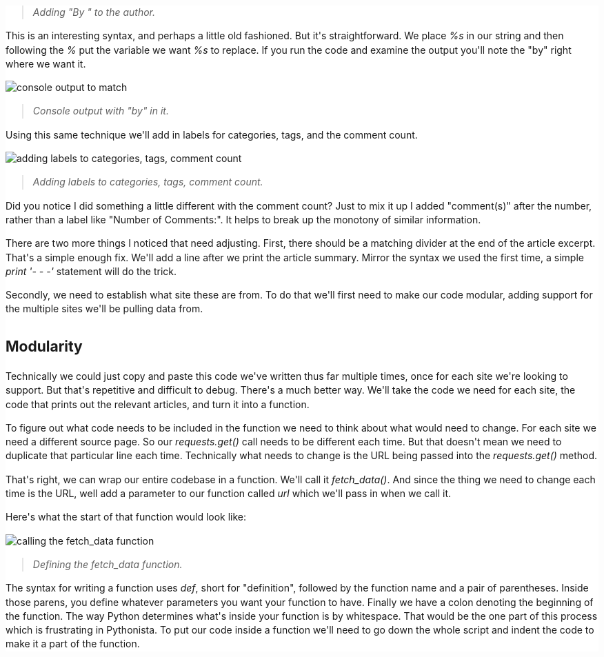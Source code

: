 > _Adding "By " to the author._

This is an interesting syntax, and perhaps a little old fashioned. But it's straightforward. We place _%s_ in our string and then following the _%_ put the variable we want _%s_ to replace. If you run the code and examine the output you'll note the "by" right where we want it.

![console output to match](http://cdn.appstorm.net/ipad.appstorm.net/ipad/files/2013/08/130830-Evaluating-The-End-Product6.jpg)

> _Console output with "by" in it._

Using this same technique we'll add in labels for categories, tags, and the comment count.

![adding labels to categories, tags, comment count](http://cdn.appstorm.net/ipad.appstorm.net/ipad/files/2013/08/130830-Evaluating-The-End-Product7.jpg)

> _Adding labels to categories, tags, comment count._

Did you notice I did something a little different with the comment count? Just to mix it up I added "comment(s)" after the number, rather than a label like "Number of Comments:". It helps to break up the monotony of similar information.

There are two more things I noticed that need adjusting. First, there should be a matching divider at the end of the article excerpt. That's a simple enough fix. We'll add a line after we print the article summary. Mirror the syntax we used the first time, a simple _print '\- - -'_ statement will do the trick.

Secondly, we need to establish what site these are from. To do that we'll first need to make our code modular, adding support for the multiple sites we'll be pulling data from.

## Modularity

Technically we could just copy and paste this code we've written thus far multiple times, once for each site we're looking to support. But that's repetitive and difficult to debug. There's a much better way. We'll take the code we need for each site, the code that prints out the relevant articles, and turn it into a function.

To figure out what code needs to be included in the function we need to think about what would need to change. For each site we need a different source page. So our _requests.get()_ call needs to be different each time. But that doesn't mean we need to duplicate that particular line each time. Technically what needs to change is the URL being passed into the _requests.get()_ method.

That's right, we can wrap our entire codebase in a function. We'll call it _fetch_data()_. And since the thing we need to change each time is the URL, well add a parameter to our function called _url_ which we'll pass in when we call it.

Here's what the start of that function would look like:

![calling the fetch_data function](http://cdn.appstorm.net/ipad.appstorm.net/ipad/files/2013/08/130830-Evaluating-The-End-Product8.jpg)

> _Defining the fetch_data function._

The syntax for writing a function uses _def_, short for "definition", followed by the function name and a pair of parentheses. Inside those parens, you define whatever parameters you want your function to have. Finally we have a colon denoting the beginning of the function. The way Python determines what's inside your function is by whitespace. That would be the one part of this process which is frustrating in Pythonista. To put our code inside a function we'll need to go down the whole script and indent the code to make it a part of the function.
